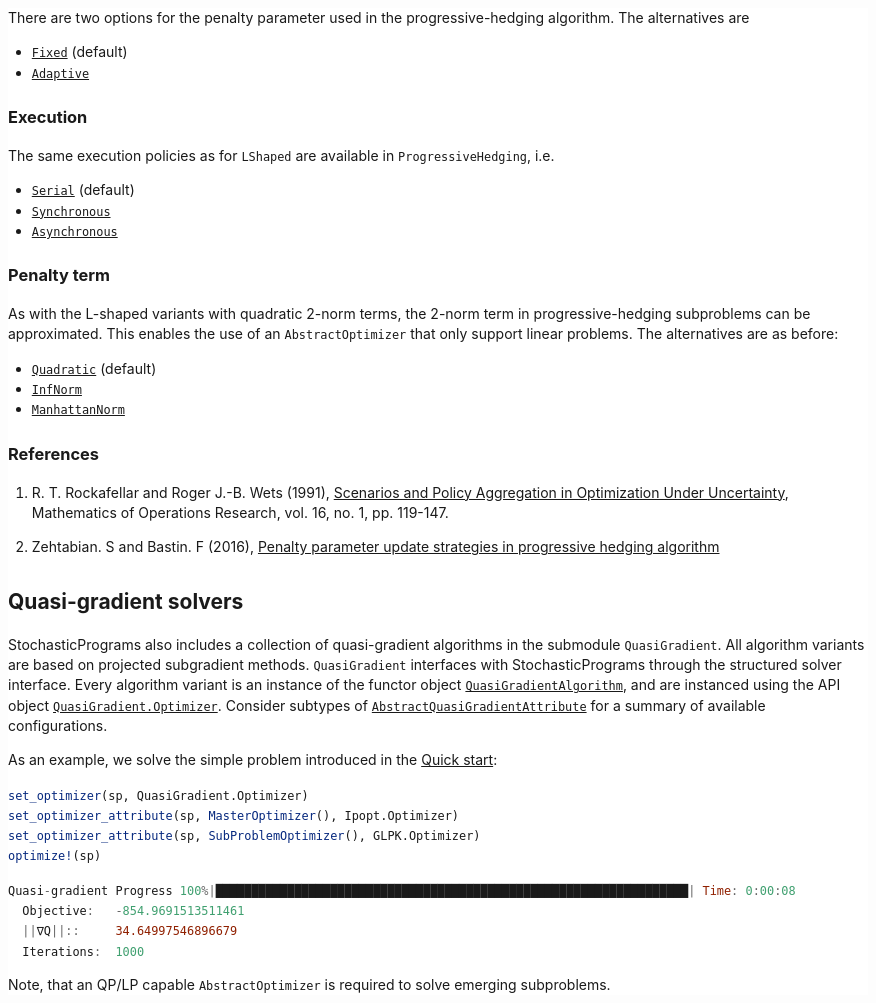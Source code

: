 There are two options for the penalty parameter used in the progressive-hedging algorithm. The alternatives are

- [`Fixed`](@ref) (default)
- [`Adaptive`](@ref)

### Execution

The same execution policies as for `LShaped` are available in `ProgressiveHedging`, i.e.

- [`Serial`](@ref) (default)
- [`Synchronous`](@ref)
- [`Asynchronous`](@ref)

### Penalty term

As with the L-shaped variants with quadratic 2-norm terms, the 2-norm term in progressive-hedging subproblems can be approximated. This enables the use of an `AbstractOptimizer` that only support linear problems. The alternatives are as before:

- [`Quadratic`](@ref) (default)
- [`InfNorm`](@ref)
- [`ManhattanNorm`](@ref)

### References

1. R. T. Rockafellar and Roger J.-B. Wets (1991), [Scenarios and Policy Aggregation in Optimization Under Uncertainty](https://pubsonline.informs.org/doi/10.1287/moor.16.1.119), Mathematics of Operations Research, vol. 16, no. 1, pp. 119-147.

2. Zehtabian. S and Bastin. F (2016), [Penalty parameter update strategies in progressive hedging algorithm](http://www.cirrelt.ca/DocumentsTravail/CIRRELT-2016-12.pdf)

## Quasi-gradient solvers

StochasticPrograms also includes a collection of quasi-gradient algorithms in the submodule `QuasiGradient`. All algorithm variants are based on projected subgradient methods. `QuasiGradient` interfaces with StochasticPrograms through the structured solver interface. Every algorithm variant is an instance of the functor object [`QuasiGradientAlgorithm`](@ref), and are instanced using the API object [`QuasiGradient.Optimizer`](@ref). Consider subtypes of [`AbstractQuasiGradientAttribute`](@ref) for a summary of available configurations.

As an example, we solve the simple problem introduced in the [Quick start](@ref):
```julia
set_optimizer(sp, QuasiGradient.Optimizer)
set_optimizer_attribute(sp, MasterOptimizer(), Ipopt.Optimizer)
set_optimizer_attribute(sp, SubProblemOptimizer(), GLPK.Optimizer)
optimize!(sp)
```
```julia
Quasi-gradient Progress 100%|██████████████████████████████████████████████████████████████████| Time: 0:00:08
  Objective:   -854.9691513511461
  ||∇Q||::     34.64997546896679
  Iterations:  1000
```
Note, that an QP/LP capable `AbstractOptimizer` is required to solve emerging subproblems.
